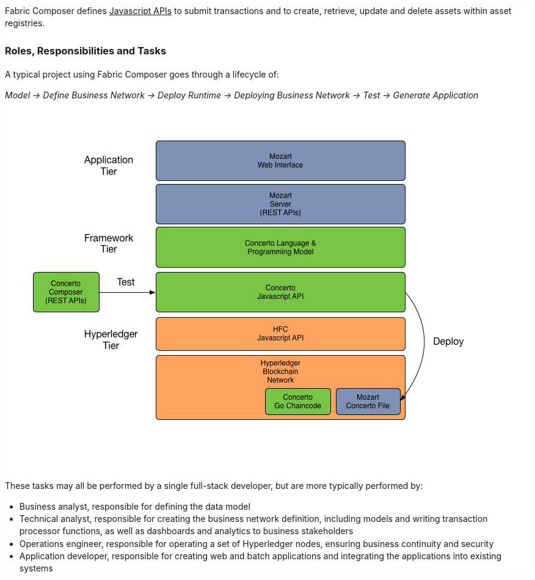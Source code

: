 Fabric Composer defines [Javascript APIs](https://fabric-composer.github.io/jsdoc/index.html) to submit transactions and to create, retrieve, update and delete assets within asset registries.

### Roles, Responsibilities and Tasks

A typical project using Fabric Composer goes through a lifecycle of:

*Model -> Define Business Network -> Deploy Runtime -> Deploying Business Network -> Test -> Generate Application*

![Framework Task Map](../assets/img/concerto_stack.png)

These tasks may all be performed by a single full-stack developer, but are more typically performed by:
* Business analyst, responsible for defining the data model
* Technical analyst, responsible for creating the business network definition, including models and writing transaction processor functions, as well as dashboards and analytics to business stakeholders
* Operations engineer, responsible for operating a set of Hyperledger nodes, ensuring business continuity and security
* Application developer, responsible for creating web and batch applications and integrating the applications into existing systems
